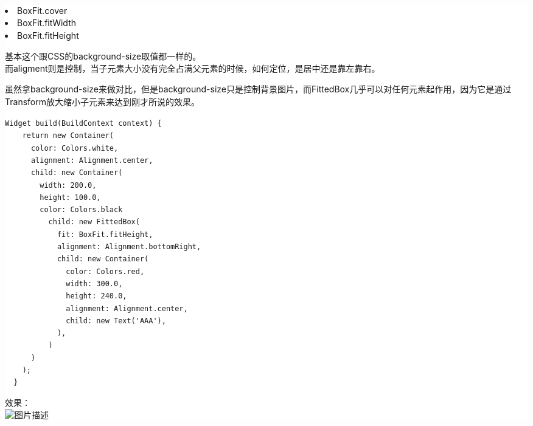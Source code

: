 <li>BoxFit.cover</li>
<li>BoxFit.fitWidth</li>
<li>BoxFit.fitHeight</li>
</ul>
<p>基本这个跟CSS的background-size取值都一样的。<br>而aligment则是控制，当子元素大小没有完全占满父元素的时候，如何定位，是居中还是靠左靠右。</p>
<p>虽然拿background-size来做对比，但是background-size只是控制背景图片，而FittedBox几乎可以对任何元素起作用，因为它是通过Transform放大缩小子元素来达到刚才所说的效果。</p>
<div class="widget-codetool" style="display:none;">
      <div class="widget-codetool--inner">
      <span class="selectCode code-tool" data-toggle="tooltip" data-placement="top" title="" data-original-title="全选"></span>
      <span type="button" class="copyCode code-tool" data-toggle="tooltip" data-placement="top" data-clipboard-text="Widget build(BuildContext context) {
    return new Container(
      color: Colors.white,
      alignment: Alignment.center,
      child: new Container(
        width: 200.0,
        height: 100.0,
        color: Colors.black
          child: new FittedBox(
            fit: BoxFit.fitHeight,
            alignment: Alignment.bottomRight,
            child: new Container(
              color: Colors.red,
              width: 300.0,
              height: 240.0,
              alignment: Alignment.center,
              child: new Text('AAA'),
            ),
          )
      )
    );
  }" title="" data-original-title="复制"></span>
      <span type="button" class="saveToNote code-tool" data-toggle="tooltip" data-placement="top" title="" data-original-title="放进笔记"></span>
      </div>
      </div><pre class="hljs less"><code><span class="hljs-selector-tag">Widget</span> <span class="hljs-selector-tag">build</span>(BuildContext context) {
    <span class="hljs-selector-tag">return</span> <span class="hljs-selector-tag">new</span> <span class="hljs-selector-tag">Container</span>(
      <span class="hljs-attribute">color</span>: Colors.white,
      <span class="hljs-attribute">alignment</span>: Alignment.center,
      <span class="hljs-attribute">child</span>: new Container(
        <span class="hljs-attribute">width</span>: <span class="hljs-number">200.0</span>,
        <span class="hljs-attribute">height</span>: <span class="hljs-number">100.0</span>,
        <span class="hljs-attribute">color</span>: Colors.black
          <span class="hljs-attribute">child</span>: new FittedBox(
            <span class="hljs-attribute">fit</span>: BoxFit.fitHeight,
            <span class="hljs-attribute">alignment</span>: Alignment.bottomRight,
            <span class="hljs-attribute">child</span>: new Container(
              <span class="hljs-attribute">color</span>: Colors.red,
              <span class="hljs-attribute">width</span>: <span class="hljs-number">300.0</span>,
              <span class="hljs-attribute">height</span>: <span class="hljs-number">240.0</span>,
              <span class="hljs-attribute">alignment</span>: Alignment.center,
              <span class="hljs-attribute">child</span>: new Text(<span class="hljs-string">'AAA'</span>),
            ),
          )
      )
    );
  }</code></pre>
<p>效果：<br><span class="img-wrap"><img data-src="/img/bVYEc2?w=1440&amp;h=2560" src="https://static.alili.tech/img/bVYEc2?w=1440&amp;h=2560" alt="图片描述" title="图片描述" style="cursor: pointer;"></span></p>